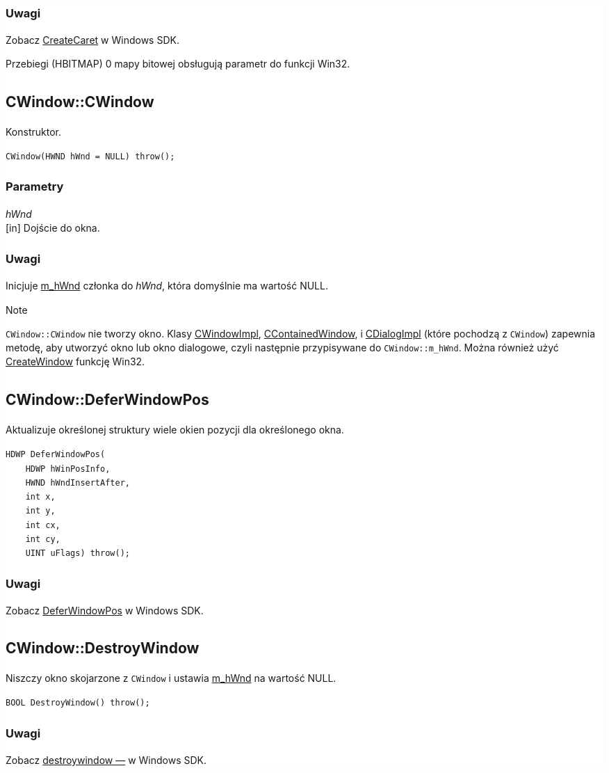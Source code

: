 ### <a name="remarks"></a>Uwagi  
 Zobacz [CreateCaret](http://msdn.microsoft.com/library/windows/desktop/ms648399) w Windows SDK.  
  
 Przebiegi (HBITMAP) 0 mapy bitowej obsługują parametr do funkcji Win32.  
  
##  <a name="cwindow"></a>  CWindow::CWindow  
 Konstruktor.  
  
```
CWindow(HWND hWnd = NULL) throw();
```  
  
### <a name="parameters"></a>Parametry  
 *hWnd*  
 [in] Dojście do okna.  
  
### <a name="remarks"></a>Uwagi  
 Inicjuje [m_hWnd](#m_hwnd) członka do *hWnd*, która domyślnie ma wartość NULL.  
  
> [!NOTE]
> `CWindow::CWindow` nie tworzy okno. Klasy [CWindowImpl](../../atl/reference/cwindowimpl-class.md), [CContainedWindow](../../atl/reference/ccontainedwindowt-class.md), i [CDialogImpl](../../atl/reference/cdialogimpl-class.md) (które pochodzą z `CWindow`) zapewnia metodę, aby utworzyć okno lub okno dialogowe, czyli następnie przypisywane do `CWindow::m_hWnd`. Można również użyć [CreateWindow](http://msdn.microsoft.com/library/windows/desktop/ms632679) funkcję Win32.  
  
##  <a name="deferwindowpos"></a>  CWindow::DeferWindowPos  
 Aktualizuje określonej struktury wiele okien pozycji dla określonego okna.  
  
```
HDWP DeferWindowPos(  
    HDWP hWinPosInfo,
    HWND hWndInsertAfter,
    int x,
    int y,
    int cx,
    int cy,
    UINT uFlags) throw();
```  
  
### <a name="remarks"></a>Uwagi  
 Zobacz [DeferWindowPos](http://msdn.microsoft.com/library/windows/desktop/ms632681) w Windows SDK.  
  
##  <a name="destroywindow"></a>  CWindow::DestroyWindow  
 Niszczy okno skojarzone z `CWindow` i ustawia [m_hWnd](#m_hwnd) na wartość NULL.  
  
```
BOOL DestroyWindow() throw();
```  
  
### <a name="remarks"></a>Uwagi  
 Zobacz [destroywindow —](http://msdn.microsoft.com/library/windows/desktop/ms632682) w Windows SDK.  
  